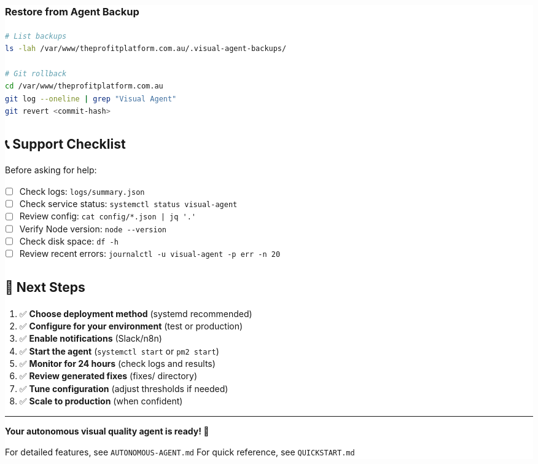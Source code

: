 ### Restore from Agent Backup
```bash
# List backups
ls -lah /var/www/theprofitplatform.com.au/.visual-agent-backups/

# Git rollback
cd /var/www/theprofitplatform.com.au
git log --oneline | grep "Visual Agent"
git revert <commit-hash>
```

## 📞 Support Checklist

Before asking for help:
- [ ] Check logs: `logs/summary.json`
- [ ] Check service status: `systemctl status visual-agent`
- [ ] Review config: `cat config/*.json | jq '.'`
- [ ] Verify Node version: `node --version`
- [ ] Check disk space: `df -h`
- [ ] Review recent errors: `journalctl -u visual-agent -p err -n 20`

## 🎉 Next Steps

1. ✅ **Choose deployment method** (systemd recommended)
2. ✅ **Configure for your environment** (test or production)
3. ✅ **Enable notifications** (Slack/n8n)
4. ✅ **Start the agent** (`systemctl start` or `pm2 start`)
5. ✅ **Monitor for 24 hours** (check logs and results)
6. ✅ **Review generated fixes** (fixes/ directory)
7. ✅ **Tune configuration** (adjust thresholds if needed)
8. ✅ **Scale to production** (when confident)

---

**Your autonomous visual quality agent is ready! 🚀**

For detailed features, see `AUTONOMOUS-AGENT.md`
For quick reference, see `QUICKSTART.md`